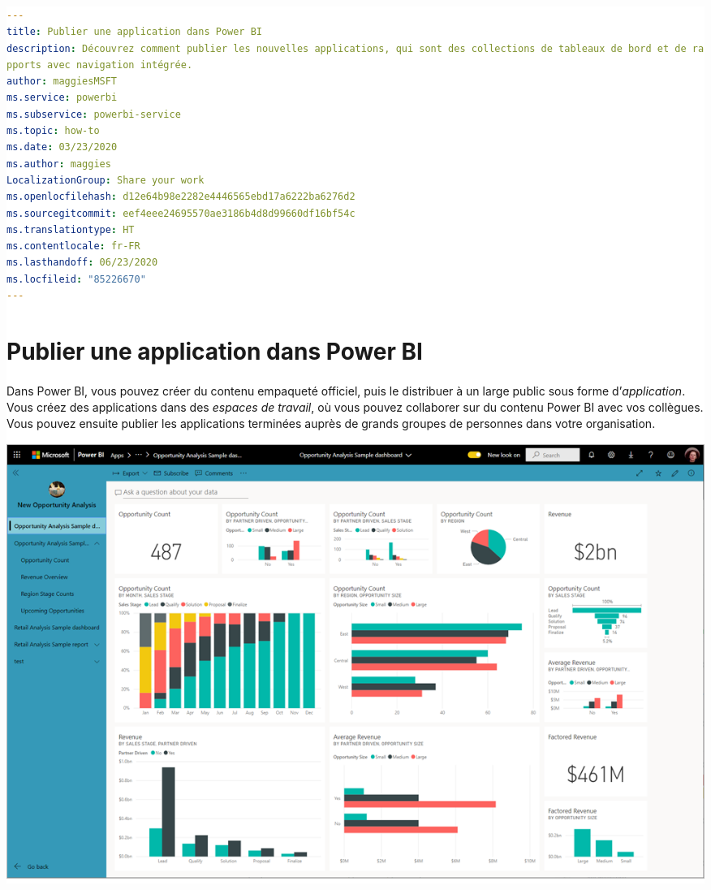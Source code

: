```yaml
---
title: Publier une application dans Power BI
description: Découvrez comment publier les nouvelles applications, qui sont des collections de tableaux de bord et de rapports avec navigation intégrée.
author: maggiesMSFT
ms.service: powerbi
ms.subservice: powerbi-service
ms.topic: how-to
ms.date: 03/23/2020
ms.author: maggies
LocalizationGroup: Share your work
ms.openlocfilehash: d12e64b98e2282e4446565ebd17a6222ba6276d2
ms.sourcegitcommit: eef4eee24695570ae3186b4d8d99660df16bf54c
ms.translationtype: HT
ms.contentlocale: fr-FR
ms.lasthandoff: 06/23/2020
ms.locfileid: "85226670"
---
```

# <a name="publish-an-app-in-power-bi"></a>Publier une application dans Power BI

Dans Power BI, vous pouvez créer du contenu empaqueté officiel, puis le distribuer à un large public sous forme d’*application*. Vous créez des applications dans des *espaces de travail*, où vous pouvez collaborer sur du contenu Power BI avec vos collègues. Vous pouvez ensuite publier les applications terminées auprès de grands groupes de personnes dans votre organisation. 

![Applications Power BI](media/service-create-distribute-apps/power-bi-new-apps.png)
